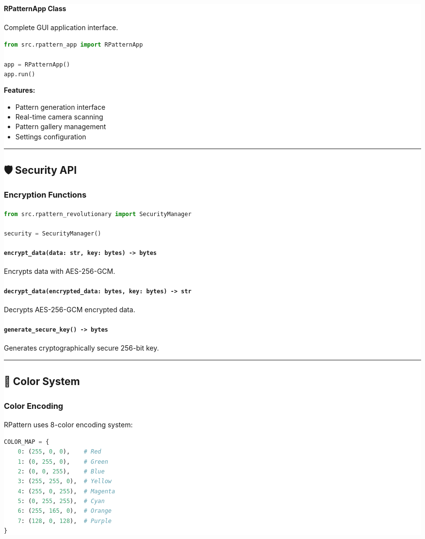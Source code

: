 #### **RPatternApp Class**

Complete GUI application interface.

```python
from src.rpattern_app import RPatternApp

app = RPatternApp()
app.run()
```

**Features:**
- Pattern generation interface
- Real-time camera scanning
- Pattern gallery management
- Settings configuration

---

## 🛡️ **Security API**

### **Encryption Functions**

```python
from src.rpattern_revolutionary import SecurityManager

security = SecurityManager()
```

#### `encrypt_data(data: str, key: bytes) -> bytes`

Encrypts data with AES-256-GCM.

#### `decrypt_data(encrypted_data: bytes, key: bytes) -> str`

Decrypts AES-256-GCM encrypted data.

#### `generate_secure_key() -> bytes`

Generates cryptographically secure 256-bit key.

---

## 🎨 **Color System**

### **Color Encoding**

RPattern uses 8-color encoding system:

```python
COLOR_MAP = {
    0: (255, 0, 0),    # Red
    1: (0, 255, 0),    # Green  
    2: (0, 0, 255),    # Blue
    3: (255, 255, 0),  # Yellow
    4: (255, 0, 255),  # Magenta
    5: (0, 255, 255),  # Cyan
    6: (255, 165, 0),  # Orange
    7: (128, 0, 128),  # Purple
}
```

